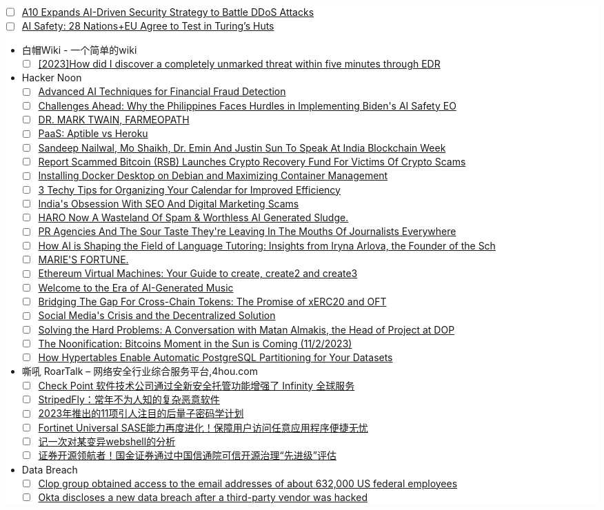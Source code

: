   - [ ] [A10 Expands AI-Driven Security Strategy to Battle DDoS Attacks](https://securityboulevard.com/2023/11/a10-expands-ai-driven-security-strategy-to-battle-ddos-attacks/)
  - [ ] [AI Safety: 28 Nations+EU Agree to Test in Turing’s Huts](https://securityboulevard.com/2023/11/bletchley-declaration-ai-safety-richixbw/)
- 白帽Wiki - 一个简单的wiki
  - [ ] [[2023]How did I discover a completely unmarked threat within five minutes through EDR](https://key08.com/index.php/2023/11/02/1810.html)
- Hacker Noon
  - [ ] [Advanced AI Techniques for Financial Fraud Detection](https://hackernoon.com/advanced-ai-techniques-for-financial-fraud-detection?source=rss)
  - [ ] [Challenges Ahead: Why the Philippines Faces Hurdles in Implementing Biden's AI Safety EO](https://hackernoon.com/challenges-ahead-why-the-philippines-faces-hurdles-in-implementing-bidens-ai-safety-eo?source=rss)
  - [ ] [DR. MARK TWAIN, FARMEOPATH](https://hackernoon.com/dr-mark-twain-farmeopath?source=rss)
  - [ ] [PaaS: Aptible vs Heroku](https://hackernoon.com/paas-aptible-vs-heroku?source=rss)
  - [ ] [Sandeep Nailwal, Mo Shaikh, Dr. Emin And Justin Sun To Speak At India Blockchain Week](https://hackernoon.com/sandeep-nailwal-mo-shaikh-dr-emin-and-justin-sun-to-speak-at-india-blockchain-week?source=rss)
  - [ ] [Report Scammed Bitcoin (RSB) Launches Crypto Recovery Fund For Victims Of Crypto Scams](https://hackernoon.com/report-scammed-bitcoin-rsb-launches-crypto-recovery-fund-for-victims-of-crypto-scams?source=rss)
  - [ ] [Installing Docker Desktop on Debian and Maximizing Container Management](https://hackernoon.com/installing-docker-desktop-on-debian-and-maximizing-container-management?source=rss)
  - [ ] [3 Techy Tips for Organizing Your Calendar for Improved Efficiency](https://hackernoon.com/3-techy-tips-for-organizing-your-calendar-for-improved-efficiency?source=rss)
  - [ ] [India's Obsession With SEO And Digital Marketing Scams](https://hackernoon.com/indias-obsession-with-seo-and-digital-marketing-scams?source=rss)
  - [ ] [HARO Now A Wasteland Of Spam & Worthless AI Generated Sludge.](https://hackernoon.com/haro-now-a-wasteland-of-spam-and-worthless-ai-generated-sludge?source=rss)
  - [ ] [PR Agencies And The Sour Taste They're Leaving In The Mouths Of Journalists Everywhere](https://hackernoon.com/pr-agencies-and-the-sour-taste-theyre-leaving-in-the-mouths-of-journalists-everywhere?source=rss)
  - [ ] [How AI is Shaping the Field of Language Tutoring: Insights from Iryna Arlova, the Founder of the Sch](https://hackernoon.com/how-ai-is-shaping-the-field-of-language-tutoring-insights-from-iryna-arlova-the-founder-of-the-sch?source=rss)
  - [ ] [MARIE'S FORTUNE.](https://hackernoon.com/maries-fortune?source=rss)
  - [ ] [Ethereum Virtual Machines: Your Guide to create, create2 and create3](https://hackernoon.com/ethereum-virtual-machines-your-guide-to-create-create2-and-create3?source=rss)
  - [ ] [Welcome to the Era of AI-Generated Music](https://hackernoon.com/welcome-to-the-era-of-ai-generated-music?source=rss)
  - [ ] [Bridging The Gap For Cross-Chain Tokens: The Promise of xERC20 and OFT](https://hackernoon.com/bridging-the-gap-for-cross-chain-tokens-the-promise-of-xerc20-and-oft?source=rss)
  - [ ] [Social Media's Crisis and the Decentralized Solution](https://hackernoon.com/social-medias-crisis-and-the-decentralized-solution?source=rss)
  - [ ] [Solving the Hard Problems: A Conversation with Matan Almakis, the Head of Project at DOP](https://hackernoon.com/solving-the-hard-problems-a-conversation-with-matan-almakis-the-head-of-project-at-dop?source=rss)
  - [ ] [The Noonification: Bitcoins Moment in the Sun is Coming (11/2/2023)](https://hackernoon.com/11-2-2023-noonification?source=rss)
  - [ ] [How Hypertables Enable Automatic PostgreSQL Partitioning for Your Datasets](https://hackernoon.com/how-hypertables-enable-automatic-postgresql-partitioning-for-your-datasets?source=rss)
- 嘶吼 RoarTalk – 网络安全行业综合服务平台,4hou.com
  - [ ] [Check Point 软件技术公司通过全新安全托管功能增强了 Infinity 全球服务](https://www.4hou.com/posts/XXGk)
  - [ ] [StripedFly：常年不为人知的复杂恶意软件](https://www.4hou.com/posts/L1pg)
  - [ ] [2023年推出的11项引人注目的后量子密码学计划](https://www.4hou.com/posts/JKxo)
  - [ ] [Fortinet Universal SASE能力再度进化！保障用户访问任意应用程序便捷无忧](https://www.4hou.com/posts/V2D5)
  - [ ] [记一次对某变异webshell的分析](https://www.4hou.com/posts/QKx7)
  - [ ] [证券开源领航者！国金证券通过中国信通院可信开源治理“先进级”评估](https://www.4hou.com/posts/MKqQ)
- Data Breach
  - [ ] [Clop group obtained access to the email addresses of about 632,000 US federal employees](https://securityaffairs.com/153486/data-breach/clop-group-us-federal-employees.html)
  - [ ] [Okta discloses a new data breach after a third-party vendor was hacked](https://securityaffairs.com/153478/data-breach/okta-data-breach-third-party-vendor.html)